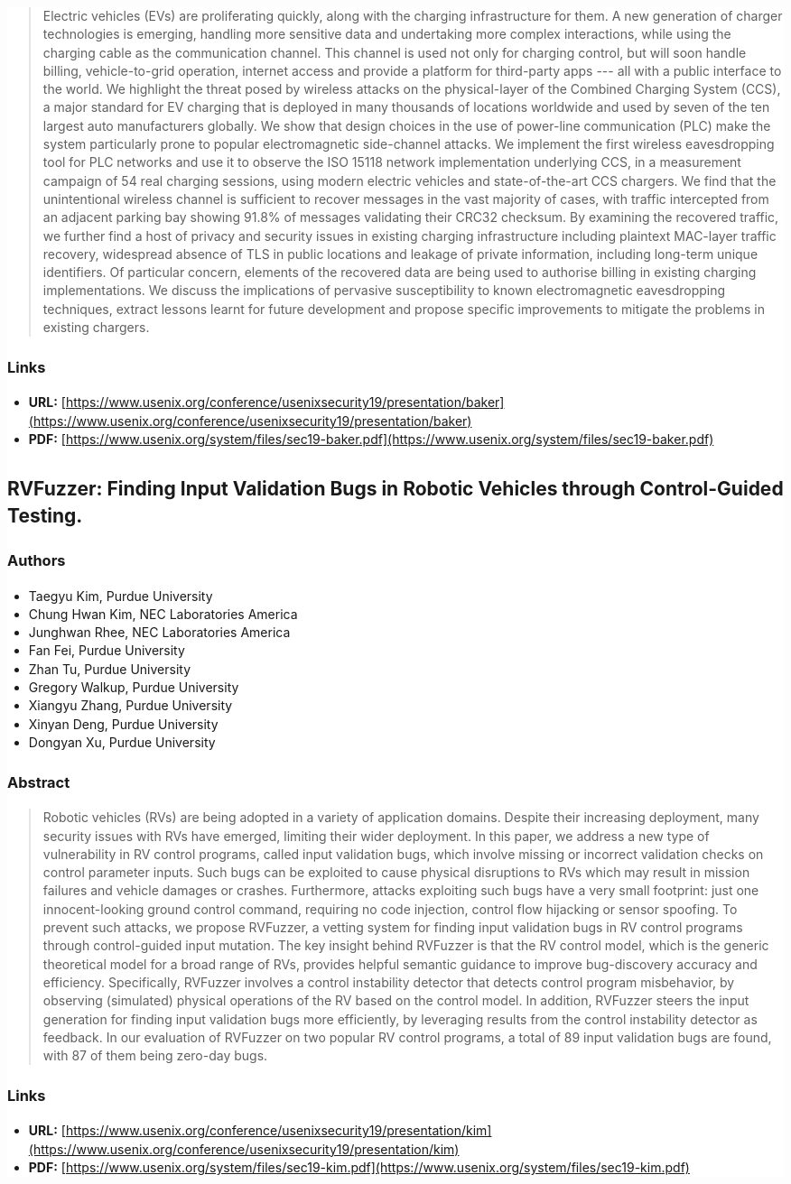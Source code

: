 > Electric vehicles (EVs) are proliferating quickly, along with the charging infrastructure for them. A new generation of charger technologies is emerging, handling more sensitive data and undertaking more complex interactions, while using the charging cable as the communication channel. This channel is used not only for charging control, but will soon handle billing, vehicle-to-grid operation, internet access and provide a platform for third-party apps --- all with a public interface to the world.  We highlight the threat posed by wireless attacks on the physical-layer of the Combined Charging System (CCS), a major standard for EV charging that is deployed in many thousands of locations worldwide and used by seven of the ten largest auto manufacturers globally. We show that design choices in the use of power-line communication (PLC) make the system particularly prone to popular electromagnetic side-channel attacks. We implement the first wireless eavesdropping tool for PLC networks and use it to observe the ISO 15118 network implementation underlying CCS, in a measurement campaign of 54 real charging sessions, using modern electric vehicles and state-of-the-art CCS chargers. We find that the unintentional wireless channel is sufficient to recover messages in the vast majority of cases, with traffic intercepted from an adjacent parking bay showing 91.8% of messages validating their CRC32 checksum.  By examining the recovered traffic, we further find a host of privacy and security issues in existing charging infrastructure including plaintext MAC-layer traffic recovery, widespread absence of TLS in public locations and leakage of private information, including long-term unique identifiers. Of particular concern, elements of the recovered data are being used to authorise billing in existing charging implementations. We discuss the implications of pervasive susceptibility to known electromagnetic eavesdropping techniques, extract lessons learnt for future development and propose specific improvements to mitigate the problems in existing chargers.
### Links
- **URL:** [https://www.usenix.org/conference/usenixsecurity19/presentation/baker](https://www.usenix.org/conference/usenixsecurity19/presentation/baker)
- **PDF:** [https://www.usenix.org/system/files/sec19-baker.pdf](https://www.usenix.org/system/files/sec19-baker.pdf)
## RVFuzzer: Finding Input Validation Bugs in Robotic Vehicles through Control-Guided Testing.
### Authors
* Taegyu Kim, Purdue University
* Chung Hwan Kim, NEC Laboratories America
* Junghwan Rhee, NEC Laboratories America
* Fan Fei, Purdue University
* Zhan Tu, Purdue University
* Gregory Walkup, Purdue University
* Xiangyu Zhang, Purdue University
* Xinyan Deng, Purdue University
* Dongyan Xu, Purdue University
### Abstract
> Robotic vehicles (RVs) are being adopted in a variety of application domains. Despite their increasing deployment, many security issues with RVs have emerged, limiting their wider deployment. In this paper, we address a new type of vulnerability in RV control programs, called input validation bugs, which involve missing or incorrect validation checks on control parameter inputs. Such bugs can be exploited to cause physical disruptions to RVs which may result in mission failures and vehicle damages or crashes. Furthermore, attacks exploiting such bugs have a very small footprint: just one innocent-looking ground control command, requiring no code injection, control flow hijacking or sensor spoofing. To prevent such attacks, we propose RVFuzzer, a vetting system for finding input validation bugs in RV control programs through control-guided input mutation. The key insight behind RVFuzzer is that the RV control model, which is the generic theoretical model for a broad range of RVs, provides helpful semantic guidance to improve bug-discovery accuracy and efficiency. Specifically, RVFuzzer involves a control instability detector that detects control program misbehavior, by observing (simulated) physical operations of the RV based on the control model. In addition, RVFuzzer steers the input generation for finding input validation bugs more efficiently, by leveraging results from the control instability detector as feedback. In our evaluation of RVFuzzer on two popular RV control programs, a total of 89 input validation bugs are found, with 87 of them being zero-day bugs.
### Links
- **URL:** [https://www.usenix.org/conference/usenixsecurity19/presentation/kim](https://www.usenix.org/conference/usenixsecurity19/presentation/kim)
- **PDF:** [https://www.usenix.org/system/files/sec19-kim.pdf](https://www.usenix.org/system/files/sec19-kim.pdf)